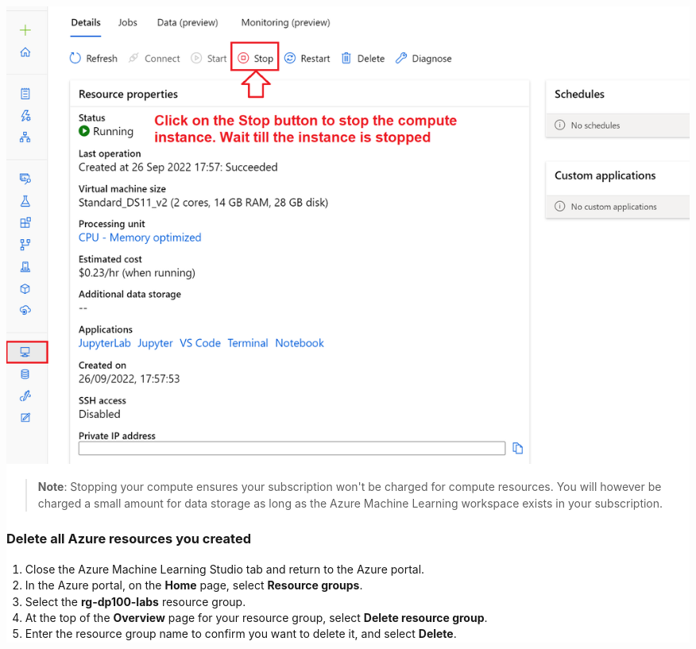 ![Stop Compute Instance](img/lab_01_ex_01_stop_compute.png)

> **Note**: Stopping your compute ensures your subscription won't be charged for compute resources. You will however be charged a small amount for data storage as long as the Azure Machine Learning workspace exists in your subscription.

### Delete all Azure resources you created
1. Close the Azure Machine Learning Studio tab and return to the Azure portal.
1. In the Azure portal, on the **Home** page, select **Resource groups**.
1. Select the **rg-dp100-labs** resource group.
1. At the top of the **Overview** page for your resource group, select **Delete resource group**. 
1. Enter the resource group name to confirm you want to delete it, and select **Delete**.
